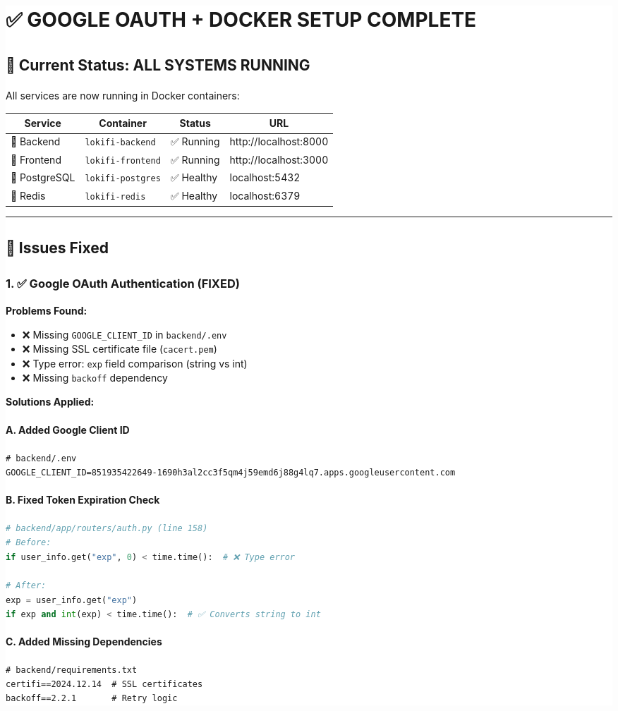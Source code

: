 # ✅ GOOGLE OAUTH + DOCKER SETUP COMPLETE

## 🎉 Current Status: ALL SYSTEMS RUNNING

All services are now running in Docker containers:

| Service | Container | Status | URL |
|---------|-----------|--------|-----|
| 🔧 Backend | `lokifi-backend` | ✅ Running | http://localhost:8000 |
| 🎨 Frontend | `lokifi-frontend` | ✅ Running | http://localhost:3000 |
| 🐘 PostgreSQL | `lokifi-postgres` | ✅ Healthy | localhost:5432 |
| 🔴 Redis | `lokifi-redis` | ✅ Healthy | localhost:6379 |

---

## 🔧 Issues Fixed

### 1. ✅ Google OAuth Authentication (FIXED)

**Problems Found:**
- ❌ Missing `GOOGLE_CLIENT_ID` in `backend/.env`
- ❌ Missing SSL certificate file (`cacert.pem`) 
- ❌ Type error: `exp` field comparison (string vs int)
- ❌ Missing `backoff` dependency

**Solutions Applied:**

#### A. Added Google Client ID
```dotenv
# backend/.env
GOOGLE_CLIENT_ID=851935422649-1690h3al2cc3f5qm4j59emd6j88g4lq7.apps.googleusercontent.com
```

#### B. Fixed Token Expiration Check
```python
# backend/app/routers/auth.py (line 158)
# Before:
if user_info.get("exp", 0) < time.time():  # ❌ Type error

# After:
exp = user_info.get("exp")
if exp and int(exp) < time.time():  # ✅ Converts string to int
```

#### C. Added Missing Dependencies
```pip-requirements
# backend/requirements.txt
certifi==2024.12.14  # SSL certificates
backoff==2.2.1       # Retry logic
```
